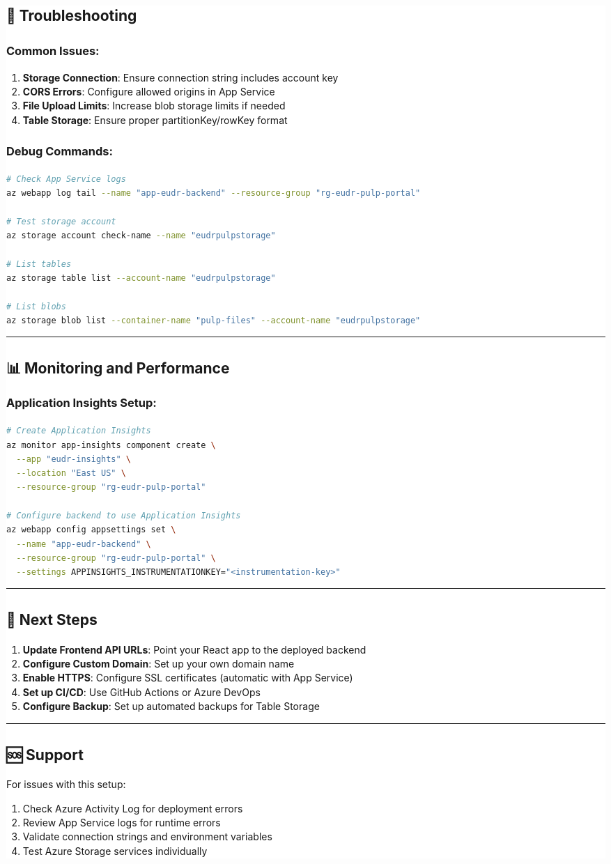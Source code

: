 
## 🔧 Troubleshooting

### Common Issues:
1. **Storage Connection**: Ensure connection string includes account key
2. **CORS Errors**: Configure allowed origins in App Service
3. **File Upload Limits**: Increase blob storage limits if needed
4. **Table Storage**: Ensure proper partitionKey/rowKey format

### Debug Commands:
```bash
# Check App Service logs
az webapp log tail --name "app-eudr-backend" --resource-group "rg-eudr-pulp-portal"

# Test storage account
az storage account check-name --name "eudrpulpstorage"

# List tables
az storage table list --account-name "eudrpulpstorage"

# List blobs
az storage blob list --container-name "pulp-files" --account-name "eudrpulpstorage"
```

---

## 📊 Monitoring and Performance

### Application Insights Setup:
```bash
# Create Application Insights
az monitor app-insights component create \
  --app "eudr-insights" \
  --location "East US" \
  --resource-group "rg-eudr-pulp-portal"

# Configure backend to use Application Insights
az webapp config appsettings set \
  --name "app-eudr-backend" \
  --resource-group "rg-eudr-pulp-portal" \
  --settings APPINSIGHTS_INSTRUMENTATIONKEY="<instrumentation-key>"
```

---

## 📝 Next Steps

1. **Update Frontend API URLs**: Point your React app to the deployed backend
2. **Configure Custom Domain**: Set up your own domain name
3. **Enable HTTPS**: Configure SSL certificates (automatic with App Service)
4. **Set up CI/CD**: Use GitHub Actions or Azure DevOps
5. **Configure Backup**: Set up automated backups for Table Storage

---

## 🆘 Support

For issues with this setup:
1. Check Azure Activity Log for deployment errors
2. Review App Service logs for runtime errors  
3. Validate connection strings and environment variables
4. Test Azure Storage services individually 